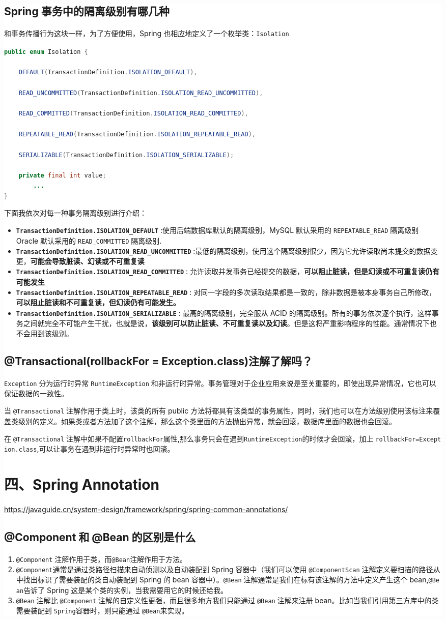 ## Spring 事务中的隔离级别有哪几种

和事务传播行为这块一样，为了方便使用，Spring 也相应地定义了一个枚举类：`Isolation`

```java
public enum Isolation {

    DEFAULT(TransactionDefinition.ISOLATION_DEFAULT),

    READ_UNCOMMITTED(TransactionDefinition.ISOLATION_READ_UNCOMMITTED),

    READ_COMMITTED(TransactionDefinition.ISOLATION_READ_COMMITTED),

    REPEATABLE_READ(TransactionDefinition.ISOLATION_REPEATABLE_READ),

    SERIALIZABLE(TransactionDefinition.ISOLATION_SERIALIZABLE);

    private final int value;
		...
}
```

下面我依次对每一种事务隔离级别进行介绍：

- **`TransactionDefinition.ISOLATION_DEFAULT`** :使用后端数据库默认的隔离级别，MySQL 默认采用的 `REPEATABLE_READ` 隔离级别 Oracle 默认采用的 `READ_COMMITTED` 隔离级别.
- **`TransactionDefinition.ISOLATION_READ_UNCOMMITTED`** :最低的隔离级别，使用这个隔离级别很少，因为它允许读取尚未提交的数据变更，**可能会导致脏读、幻读或不可重复读**
- **`TransactionDefinition.ISOLATION_READ_COMMITTED`** : 允许读取并发事务已经提交的数据，**可以阻止脏读，但是幻读或不可重复读仍有可能发生**
- **`TransactionDefinition.ISOLATION_REPEATABLE_READ`** : 对同一字段的多次读取结果都是一致的，除非数据是被本身事务自己所修改，**可以阻止脏读和不可重复读，但幻读仍有可能发生。**
- **`TransactionDefinition.ISOLATION_SERIALIZABLE`** : 最高的隔离级别，完全服从 ACID 的隔离级别。所有的事务依次逐个执行，这样事务之间就完全不可能产生干扰，也就是说，**该级别可以防止脏读、不可重复读以及幻读**。但是这将严重影响程序的性能。通常情况下也不会用到该级别。

## @Transactional(rollbackFor = Exception.class)注解了解吗？

`Exception` 分为运行时异常 `RuntimeException` 和非运行时异常。事务管理对于企业应用来说是至关重要的，即使出现异常情况，它也可以保证数据的一致性。

当 `@Transactional` 注解作用于类上时，该类的所有 public 方法将都具有该类型的事务属性，同时，我们也可以在方法级别使用该标注来覆盖类级别的定义。如果类或者方法加了这个注解，那么这个类里面的方法抛出异常，就会回滚，数据库里面的数据也会回滚。

在 `@Transactional` 注解中如果不配置`rollbackFor`属性,那么事务只会在遇到`RuntimeException`的时候才会回滚，加上 `rollbackFor=Exception.class`,可以让事务在遇到非运行时异常时也回滚。

# 四、Spring Annotation

https://javaguide.cn/system-design/framework/spring/spring-common-annotations/

## @Component 和 @Bean 的区别是什么

1. `@Component` 注解作用于类，而`@Bean`注解作用于方法。
2. `@Component`通常是通过类路径扫描来自动侦测以及自动装配到 Spring 容器中（我们可以使用 `@ComponentScan` 注解定义要扫描的路径从中找出标识了需要装配的类自动装配到 Spring 的 bean 容器中）。`@Bean` 注解通常是我们在标有该注解的方法中定义产生这个 bean,`@Bean`告诉了 Spring 这是某个类的实例，当我需要用它的时候还给我。
3. `@Bean` 注解比 `@Component` 注解的自定义性更强，而且很多地方我们只能通过 `@Bean` 注解来注册 bean。比如当我们引用第三方库中的类需要装配到 `Spring`容器时，则只能通过 `@Bean`来实现。
